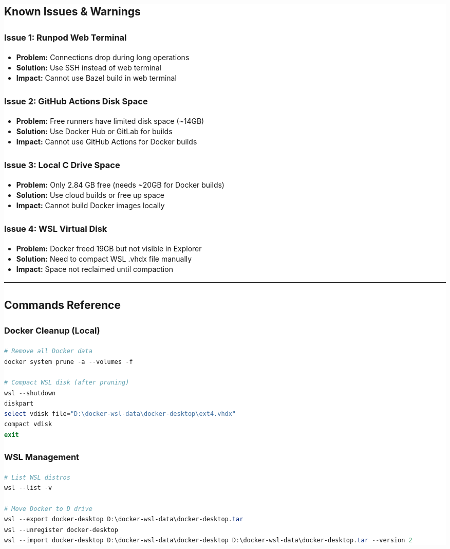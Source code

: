 
## Known Issues & Warnings

### Issue 1: Runpod Web Terminal
- **Problem:** Connections drop during long operations
- **Solution:** Use SSH instead of web terminal
- **Impact:** Cannot use Bazel build in web terminal

### Issue 2: GitHub Actions Disk Space
- **Problem:** Free runners have limited disk space (~14GB)
- **Solution:** Use Docker Hub or GitLab for builds
- **Impact:** Cannot use GitHub Actions for Docker builds

### Issue 3: Local C Drive Space
- **Problem:** Only 2.84 GB free (needs ~20GB for Docker builds)
- **Solution:** Use cloud builds or free up space
- **Impact:** Cannot build Docker images locally

### Issue 4: WSL Virtual Disk
- **Problem:** Docker freed 19GB but not visible in Explorer
- **Solution:** Need to compact WSL .vhdx file manually
- **Impact:** Space not reclaimed until compaction

---

## Commands Reference

### Docker Cleanup (Local)
```powershell
# Remove all Docker data
docker system prune -a --volumes -f

# Compact WSL disk (after pruning)
wsl --shutdown
diskpart
select vdisk file="D:\docker-wsl-data\docker-desktop\ext4.vhdx"
compact vdisk
exit
```

### WSL Management
```powershell
# List WSL distros
wsl --list -v

# Move Docker to D drive
wsl --export docker-desktop D:\docker-wsl-data\docker-desktop.tar
wsl --unregister docker-desktop
wsl --import docker-desktop D:\docker-wsl-data\docker-desktop D:\docker-wsl-data\docker-desktop.tar --version 2
```
